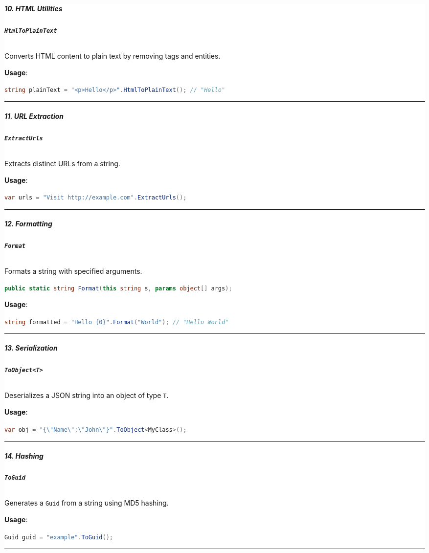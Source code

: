 
##### 10. **HTML Utilities**

###### **`HtmlToPlainText`**
Converts HTML content to plain text by removing tags and entities.

**Usage**:
```csharp
string plainText = "<p>Hello</p>".HtmlToPlainText(); // "Hello"
```

---

##### 11. **URL Extraction**

###### **`ExtractUrls`**
Extracts distinct URLs from a string.

**Usage**:
```csharp
var urls = "Visit http://example.com".ExtractUrls();
```

---

##### 12. **Formatting**

###### **`Format`**
Formats a string with specified arguments.

```csharp
public static string Format(this string s, params object[] args);
```

**Usage**:
```csharp
string formatted = "Hello {0}".Format("World"); // "Hello World"
```

---

##### 13. **Serialization**

###### **`ToObject<T>`**
Deserializes a JSON string into an object of type `T`.

**Usage**:
```csharp
var obj = "{\"Name\":\"John\"}".ToObject<MyClass>();
```

---

##### 14. **Hashing**

###### **`ToGuid`**
Generates a `Guid` from a string using MD5 hashing.

**Usage**:
```csharp
Guid guid = "example".ToGuid();
```

---